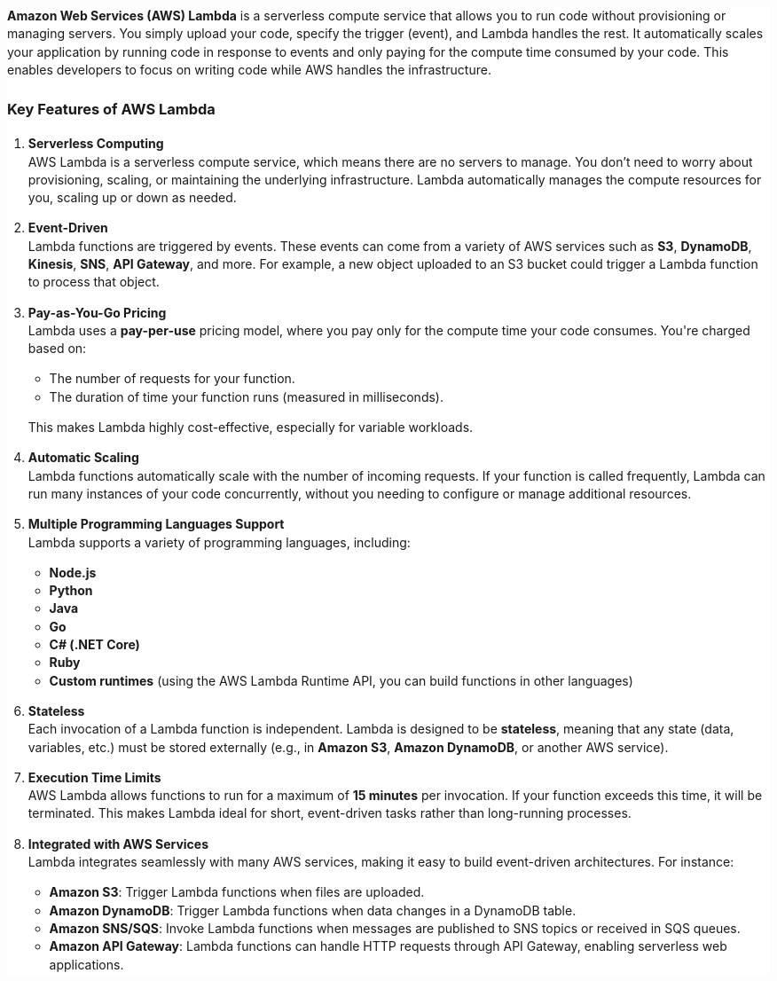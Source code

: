 **Amazon Web Services (AWS) Lambda** is a serverless compute service that allows you to run code without provisioning or managing servers. You simply upload your code, specify the trigger (event), and Lambda handles the rest. It automatically scales your application by running code in response to events and only paying for the compute time consumed by your code. This enables developers to focus on writing code while AWS handles the infrastructure.

### Key Features of AWS Lambda

1. **Serverless Computing**  
   AWS Lambda is a serverless compute service, which means there are no servers to manage. You don’t need to worry about provisioning, scaling, or maintaining the underlying infrastructure. Lambda automatically manages the compute resources for you, scaling up or down as needed.

2. **Event-Driven**  
   Lambda functions are triggered by events. These events can come from a variety of AWS services such as **S3**, **DynamoDB**, **Kinesis**, **SNS**, **API Gateway**, and more. For example, a new object uploaded to an S3 bucket could trigger a Lambda function to process that object.

3. **Pay-as-You-Go Pricing**  
   Lambda uses a **pay-per-use** pricing model, where you pay only for the compute time your code consumes. You're charged based on:
   - The number of requests for your function.
   - The duration of time your function runs (measured in milliseconds).

   This makes Lambda highly cost-effective, especially for variable workloads.

4. **Automatic Scaling**  
   Lambda functions automatically scale with the number of incoming requests. If your function is called frequently, Lambda can run many instances of your code concurrently, without you needing to configure or manage additional resources.

5. **Multiple Programming Languages Support**  
   Lambda supports a variety of programming languages, including:
   - **Node.js**
   - **Python**
   - **Java**
   - **Go**
   - **C# (.NET Core)**
   - **Ruby**
   - **Custom runtimes** (using the AWS Lambda Runtime API, you can build functions in other languages)

6. **Stateless**  
   Each invocation of a Lambda function is independent. Lambda is designed to be **stateless**, meaning that any state (data, variables, etc.) must be stored externally (e.g., in **Amazon S3**, **Amazon DynamoDB**, or another AWS service).

7. **Execution Time Limits**  
   AWS Lambda allows functions to run for a maximum of **15 minutes** per invocation. If your function exceeds this time, it will be terminated. This makes Lambda ideal for short, event-driven tasks rather than long-running processes.

8. **Integrated with AWS Services**  
   Lambda integrates seamlessly with many AWS services, making it easy to build event-driven architectures. For instance:
   - **Amazon S3**: Trigger Lambda functions when files are uploaded.
   - **Amazon DynamoDB**: Trigger Lambda functions when data changes in a DynamoDB table.
   - **Amazon SNS/SQS**: Invoke Lambda functions when messages are published to SNS topics or received in SQS queues.
   - **Amazon API Gateway**: Lambda functions can handle HTTP requests through API Gateway, enabling serverless web applications.
